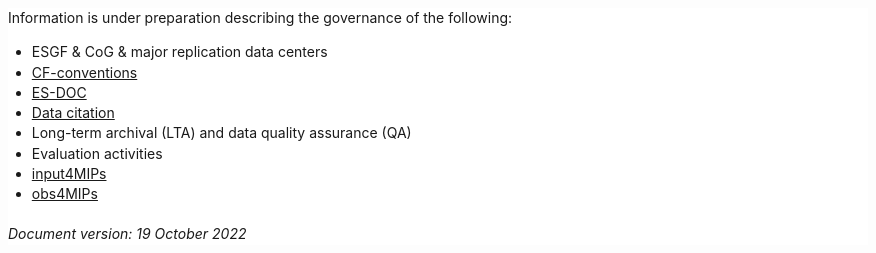 Information is under preparation describing the governance of the following:

* ESGF & CoG & major replication data centers
* [CF-conventions][cfConventionsPage]
* [ES-DOC][es-docsCmip6]
* [Data citation][CMIP6Citation]
* Long-term archival (LTA) and data quality assurance (QA)
* Evaluation activities
* [input4MIPs][input4mipsHome]
* [obs4MIPs][obs4mips]


###### Document version: 19 October 2022

[guide]: index.html
[institutionIdHtml]: https://wcrp-cmip.github.io/CMIP6_CVs/docs/CMIP6_institution_id.html
[sourceIdHtml]: https://wcrp-cmip.github.io/CMIP6_CVs/docs/CMIP6_source_id.html
[cmip6Cvs]: https://github.com/WCRP-CMIP/CMIP6_CVs
[GMDSpecialIssue]: http://www.geosci-model-dev.net/special_issue590.html
[EyringEtAl16]: http://doi.org/10.5194/gmd-9-1937-2016
[CMIPPanel]: https://www.wcrp-climate.org/wgcm-cmip/cmip-panel
[CMIP6EndorsedMips]: https://www.wcrp-climate.org/modelling-wgcm-mip-catalogue/modelling-wgcm-cmip6-endorsed-mips
[activityIdJson]: https://github.com/WCRP-CMIP/CMIP6_CVs/blob/master/CMIP6_activity_id.json
[experimentIdJson]: https://github.com/WCRP-CMIP/CMIP6_CVs/blob/master/CMIP6_experiment_id.json
[experimentIdhtml]: https://wcrp-cmip.github.io/CMIP6_CVs/docs/CMIP6_experiment_id.html
[cmip6DataRequest]: https://cmip6dr.github.io/Data_Request_Home
[cfConventionsPage]: http://cfconventions.org/
[cmip6GlobalAttGoogleDoc]: http://goo.gl/v1drZl
[cmip6GridGoogleDoc]: http://goo.gl/1oA7bO
[cmip6PressureLevelsPdf]: https://cmip6dr.github.io/Data_Request_Home/Documents/CMIP6_pressure_levels.pdf
[cmip6TimeAveragesCog]: https://wcrp-cmip.github.io/WGCM_Infrastructure_Panel/CMIP6/time_and_area_averaging.html
[datacitecat]: https://search.datacite.org/works?query=prefix:10.22033
[dataHoldings]: https://pcmdi.llnl.gov/CMIP6/ArchiveStatistics/esgf_data_holdings
[esgfSearchRequirementsGoogleDoc]: https://docs.google.com/document/d/1jNBw2am28Hxux_YuCL_mYMi18EEGkJSGrtNntOs3PJo
[es-docsExperiments]: https://es-doc.org/cmip6-experiments
[es-docsModels]: https://es-doc.org/cmip6-models
[es-docsEnsemblesConformance]: https://es-doc.org/cmip6-ensembles-conformance
[es-docsEnsemblesSimulations]: https://es-doc.org/cmip6-ensembles-simulations
[es-docsPerformance]: https://es-doc.org/cmip6-performance
[es-docsCmip6]: https://es-doc.org/cmip6
[errataCLC]: https://github.com/ES-DOC/esdoc-errata-client
[errataForms]: https://errata.es-doc.org/static/index.html
[errataPID]: https://errata.es-doc.org/static/pid.html
[errataSearchUIDoc]: https://es-doc.github.io/esdoc-errata-client/searchUI.html
[errataPIDLookupDoc]: https://es-doc.github.io/esdoc-errata-client/lookup.html
[errataFormCreateDoc]: https://es-doc.github.io/esdoc-errata-client/create.html
[errataCLCDoc]: https://es-doc.github.io/esdoc-errata-client/client.html
[ESGFUsersList]: esgf-user@lists.llnl.gov
[wgcmSite]: https://www.wcrp-climate.org/wgcm-overview
[wgcmCmip6]: https://www.wcrp-climate.org/wgcm-cmip/wgcm-cmip6
[wip]: https://wcrp-cmip.github.io/WGCM_Infrastructure_Panel
[cdnotGoogleDoc]: https://docs.google.com/document/d/1oRWqxtWWEfsucTVhk0G3bMqHC0BL4dJwADrOG8Ukj-g
[obs4mips]: https://pcmdi.github.io/obs4MIPs
[CMIP6Citation]: http://cmip6cite.wdc-climate.de
[variableListXls]: http://proj.badc.rl.ac.uk/svn/exarch/CMIP6dreq/tags/latest/dreqPy/docs/CMIP6_MIP_tables.xlsx
[input4mipsHome]: https://esgf-node.llnl.gov/projects/input4mips/
[Durack et al. (2018)]: http://doi.org/10.1029/2018EO101751
[ESGFHome]: https://esgf.llnl.gov/
[BalajiGMD]: https://www.geosci-model-dev-discuss.net/gmd-2018-52/
[ESGFTutorial]: https://esgf.github.io/esgf-user-support/user_guide.html
[ESGFTechSupport]: https://esgf-node.llnl.gov/projects/cmip6/contactus/
[ESGFSearchapi]: https://esgf.github.io/esgf-user-support/user_guide.html#the-esgf-search-restful-api
[cmip6cite]: https://redmine.dkrz.de/projects/cmip6-lta-and-data-citation/wiki
[globusHome]: https://globus.org/
[ES-DOCErrataService]: https://errata.es-doc.org/static/index.html
[CMIP6pubs]: https://cmip-publications.llnl.gov/view/CMIP6/
[termsOfUse]: https://pcmdi.llnl.gov/CMIP6/TermsOfUse
[dataCitationGuide]: http://bit.ly/2gBCuqM
[Stockhause2017]: https://doi.org/10.5334/dsj-2017-030
[gdatasetsearch]: https://toolbox.google.com/datasetsearch/
[citemaws]: https://doi.org/10.5281/zenodo.2621084
[citesearch]: http://bit.ly/CMIP6_Citation_Search
